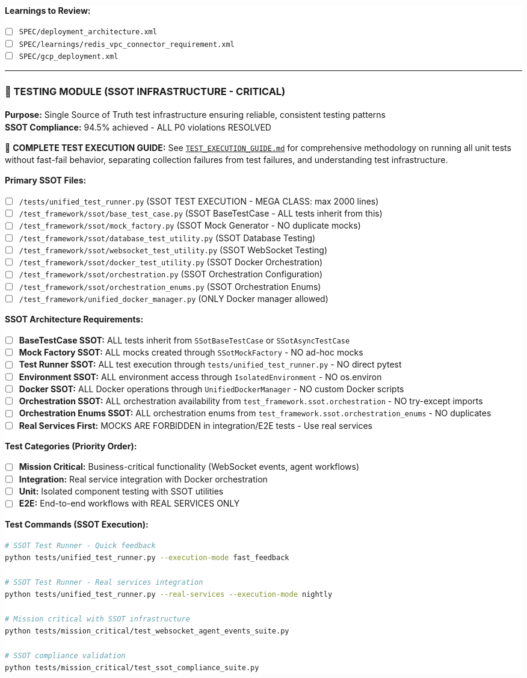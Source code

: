 **Learnings to Review:**
- [ ] `SPEC/deployment_architecture.xml`
- [ ] `SPEC/learnings/redis_vpc_connector_requirement.xml`
- [ ] `SPEC/gcp_deployment.xml`

---

### 🔴 TESTING MODULE (SSOT INFRASTRUCTURE - CRITICAL)
**Purpose:** Single Source of Truth test infrastructure ensuring reliable, consistent testing patterns  
**SSOT Compliance:** 94.5% achieved - ALL P0 violations RESOLVED

📖 **COMPLETE TEST EXECUTION GUIDE:** See [`TEST_EXECUTION_GUIDE.md`](TEST_EXECUTION_GUIDE.md) for comprehensive methodology on running all unit tests without fast-fail behavior, separating collection failures from test failures, and understanding test infrastructure.

**Primary SSOT Files:**
- [ ] `/tests/unified_test_runner.py` (SSOT TEST EXECUTION - MEGA CLASS: max 2000 lines)
- [ ] `/test_framework/ssot/base_test_case.py` (SSOT BaseTestCase - ALL tests inherit from this)
- [ ] `/test_framework/ssot/mock_factory.py` (SSOT Mock Generator - NO duplicate mocks)
- [ ] `/test_framework/ssot/database_test_utility.py` (SSOT Database Testing)
- [ ] `/test_framework/ssot/websocket_test_utility.py` (SSOT WebSocket Testing)
- [ ] `/test_framework/ssot/docker_test_utility.py` (SSOT Docker Orchestration)
- [ ] `/test_framework/ssot/orchestration.py` (SSOT Orchestration Configuration)
- [ ] `/test_framework/ssot/orchestration_enums.py` (SSOT Orchestration Enums)
- [ ] `/test_framework/unified_docker_manager.py` (ONLY Docker manager allowed)

**SSOT Architecture Requirements:**
- [ ] **BaseTestCase SSOT:** ALL tests inherit from `SSotBaseTestCase` or `SSotAsyncTestCase`
- [ ] **Mock Factory SSOT:** ALL mocks created through `SSotMockFactory` - NO ad-hoc mocks
- [ ] **Test Runner SSOT:** ALL test execution through `tests/unified_test_runner.py` - NO direct pytest
- [ ] **Environment SSOT:** ALL environment access through `IsolatedEnvironment` - NO os.environ
- [ ] **Docker SSOT:** ALL Docker operations through `UnifiedDockerManager` - NO custom Docker scripts
- [ ] **Orchestration SSOT:** ALL orchestration availability from `test_framework.ssot.orchestration` - NO try-except imports
- [ ] **Orchestration Enums SSOT:** ALL orchestration enums from `test_framework.ssot.orchestration_enums` - NO duplicates
- [ ] **Real Services First:** MOCKS ARE FORBIDDEN in integration/E2E tests - Use real services

**Test Categories (Priority Order):**
- [ ] **Mission Critical:** Business-critical functionality (WebSocket events, agent workflows)
- [ ] **Integration:** Real service integration with Docker orchestration  
- [ ] **Unit:** Isolated component testing with SSOT utilities
- [ ] **E2E:** End-to-end workflows with REAL SERVICES ONLY

**Test Commands (SSOT Execution):**
```bash
# SSOT Test Runner - Quick feedback
python tests/unified_test_runner.py --execution-mode fast_feedback

# SSOT Test Runner - Real services integration
python tests/unified_test_runner.py --real-services --execution-mode nightly

# Mission critical with SSOT infrastructure
python tests/mission_critical/test_websocket_agent_events_suite.py

# SSOT compliance validation
python tests/mission_critical/test_ssot_compliance_suite.py
```

